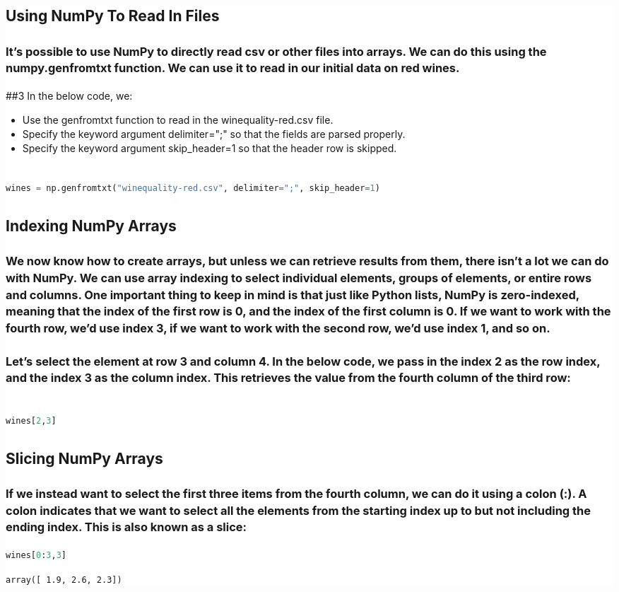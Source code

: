 ## Using NumPy To Read In Files

### It’s possible to use NumPy to directly read csv or other files into arrays. We can do this using the numpy.genfromtxt function. We can use it to read in our initial data on red wines.

##3 In the below code, we:

- Use the genfromtxt function to read in the winequality-red.csv file.
- Specify the keyword argument delimiter=";" so that the fields are parsed properly.
- Specify the keyword argument skip_header=1 so that the header row is skipped.
```python

wines = np.genfromtxt("winequality-red.csv", delimiter=";", skip_header=1)

```

## Indexing NumPy Arrays

### We now know how to create arrays, but unless we can retrieve results from them, there isn’t a lot we can do with NumPy. We can use array indexing to select individual elements, groups of elements, or entire rows and columns. One important thing to keep in mind is that just like Python lists, NumPy is zero-indexed, meaning that the index of the first row is 0, and the index of the first column is 0. If we want to work with the fourth row, we’d use index 3, if we want to work with the second row, we’d use index 1, and so on.

### Let’s select the element at row 3 and column 4. In the below code, we pass in the index 2 as the row index, and the index 3 as the column index. This retrieves the value from the fourth column of the third row:

```python

wines[2,3]

```


## Slicing NumPy Arrays

### If we instead want to select the first three items from the fourth column, we can do it using a colon (:). A colon indicates that we want to select all the elements from the starting index up to but not including the ending index. This is also known as a slice:

```python
wines[0:3,3]
```
```
array([ 1.9, 2.6, 2.3])
```
